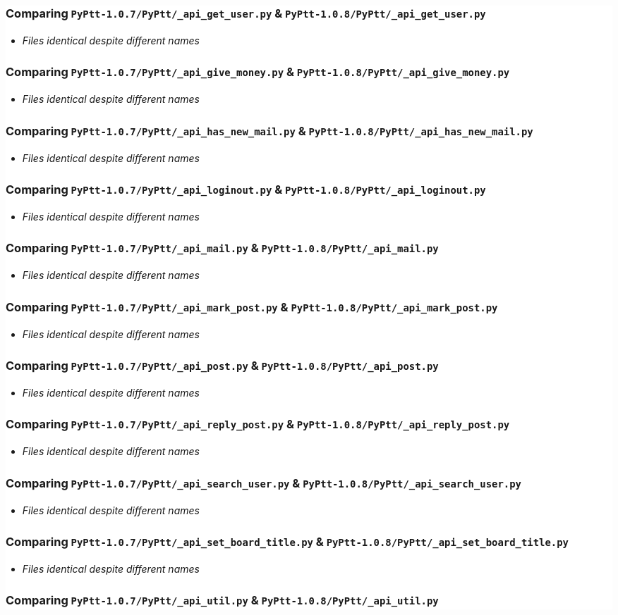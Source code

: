 ### Comparing `PyPtt-1.0.7/PyPtt/_api_get_user.py` & `PyPtt-1.0.8/PyPtt/_api_get_user.py`

 * *Files identical despite different names*

### Comparing `PyPtt-1.0.7/PyPtt/_api_give_money.py` & `PyPtt-1.0.8/PyPtt/_api_give_money.py`

 * *Files identical despite different names*

### Comparing `PyPtt-1.0.7/PyPtt/_api_has_new_mail.py` & `PyPtt-1.0.8/PyPtt/_api_has_new_mail.py`

 * *Files identical despite different names*

### Comparing `PyPtt-1.0.7/PyPtt/_api_loginout.py` & `PyPtt-1.0.8/PyPtt/_api_loginout.py`

 * *Files identical despite different names*

### Comparing `PyPtt-1.0.7/PyPtt/_api_mail.py` & `PyPtt-1.0.8/PyPtt/_api_mail.py`

 * *Files identical despite different names*

### Comparing `PyPtt-1.0.7/PyPtt/_api_mark_post.py` & `PyPtt-1.0.8/PyPtt/_api_mark_post.py`

 * *Files identical despite different names*

### Comparing `PyPtt-1.0.7/PyPtt/_api_post.py` & `PyPtt-1.0.8/PyPtt/_api_post.py`

 * *Files identical despite different names*

### Comparing `PyPtt-1.0.7/PyPtt/_api_reply_post.py` & `PyPtt-1.0.8/PyPtt/_api_reply_post.py`

 * *Files identical despite different names*

### Comparing `PyPtt-1.0.7/PyPtt/_api_search_user.py` & `PyPtt-1.0.8/PyPtt/_api_search_user.py`

 * *Files identical despite different names*

### Comparing `PyPtt-1.0.7/PyPtt/_api_set_board_title.py` & `PyPtt-1.0.8/PyPtt/_api_set_board_title.py`

 * *Files identical despite different names*

### Comparing `PyPtt-1.0.7/PyPtt/_api_util.py` & `PyPtt-1.0.8/PyPtt/_api_util.py`
